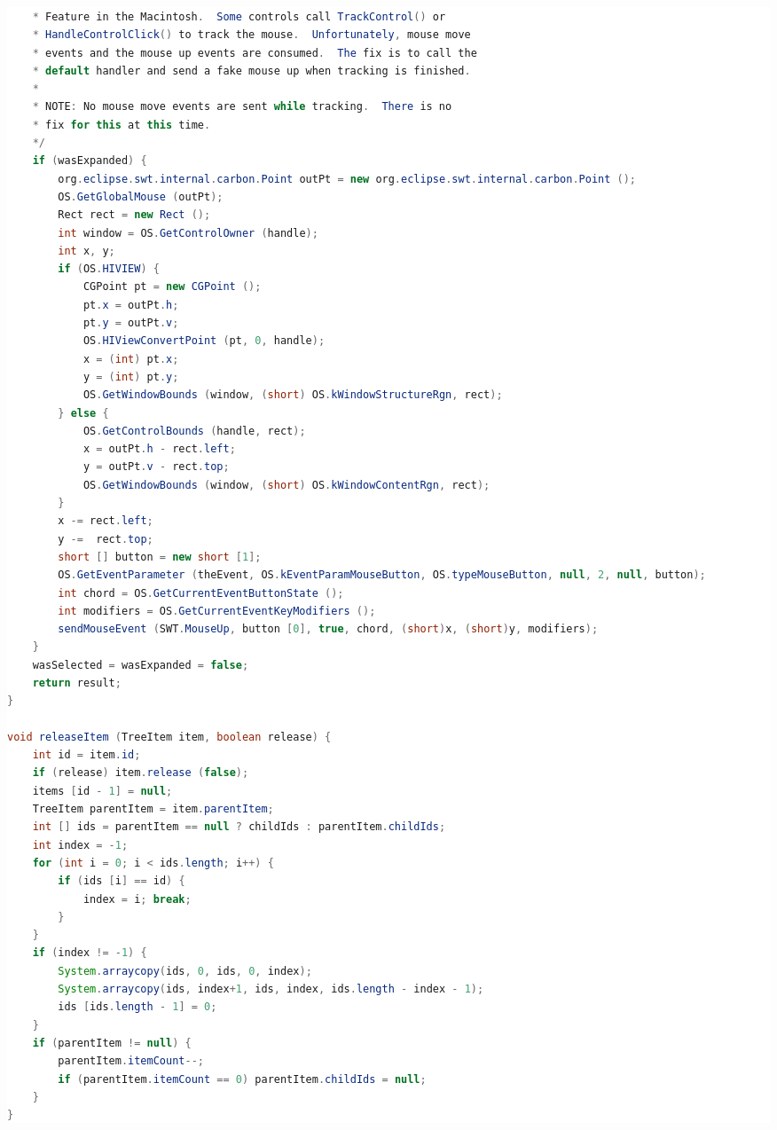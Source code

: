 ```java
	* Feature in the Macintosh.  Some controls call TrackControl() or
	* HandleControlClick() to track the mouse.  Unfortunately, mouse move
	* events and the mouse up events are consumed.  The fix is to call the
	* default handler and send a fake mouse up when tracking is finished.
	* 
	* NOTE: No mouse move events are sent while tracking.  There is no
	* fix for this at this time.
	*/
	if (wasExpanded) {
		org.eclipse.swt.internal.carbon.Point outPt = new org.eclipse.swt.internal.carbon.Point ();
		OS.GetGlobalMouse (outPt);
		Rect rect = new Rect ();
		int window = OS.GetControlOwner (handle);
		int x, y;
		if (OS.HIVIEW) {
			CGPoint pt = new CGPoint ();
			pt.x = outPt.h;
			pt.y = outPt.v;
			OS.HIViewConvertPoint (pt, 0, handle);
			x = (int) pt.x;
			y = (int) pt.y;
			OS.GetWindowBounds (window, (short) OS.kWindowStructureRgn, rect);
		} else {
			OS.GetControlBounds (handle, rect);
			x = outPt.h - rect.left;
			y = outPt.v - rect.top;
			OS.GetWindowBounds (window, (short) OS.kWindowContentRgn, rect);
		}
		x -= rect.left;
		y -=  rect.top;
		short [] button = new short [1];
		OS.GetEventParameter (theEvent, OS.kEventParamMouseButton, OS.typeMouseButton, null, 2, null, button);
		int chord = OS.GetCurrentEventButtonState ();
		int modifiers = OS.GetCurrentEventKeyModifiers ();
		sendMouseEvent (SWT.MouseUp, button [0], true, chord, (short)x, (short)y, modifiers);
	}
	wasSelected = wasExpanded = false;
	return result;
}

void releaseItem (TreeItem item, boolean release) {
	int id = item.id;
	if (release) item.release (false);
	items [id - 1] = null;
	TreeItem parentItem = item.parentItem;
	int [] ids = parentItem == null ? childIds : parentItem.childIds;
	int index = -1;
	for (int i = 0; i < ids.length; i++) {
		if (ids [i] == id) {
			index = i; break;
		}
	}
	if (index != -1) {
		System.arraycopy(ids, 0, ids, 0, index);
		System.arraycopy(ids, index+1, ids, index, ids.length - index - 1);
		ids [ids.length - 1] = 0;
	}
	if (parentItem != null) {
		parentItem.itemCount--;
		if (parentItem.itemCount == 0) parentItem.childIds = null;
	}
}
```